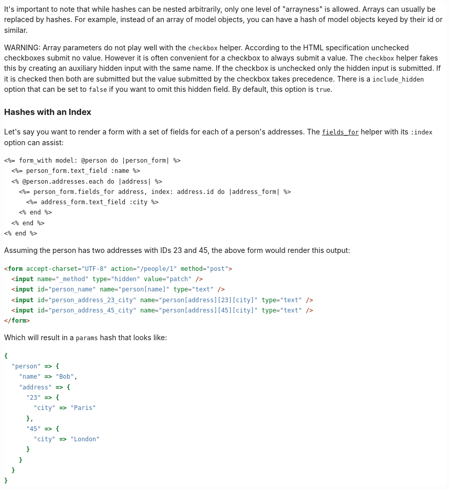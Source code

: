 It's important to note that while hashes can be nested arbitrarily, only one level of "arrayness" is allowed. Arrays can usually be replaced by hashes. For example, instead of an array of model objects, you can have a hash of model objects keyed by their id or similar.

WARNING: Array parameters do not play well with the `checkbox` helper. According to the HTML specification unchecked checkboxes submit no value. However it is often convenient for a checkbox to always submit a value. The `checkbox` helper fakes this by creating an auxiliary hidden input with the same name. If the checkbox is unchecked only the hidden input is submitted. If it is checked then both are submitted but the value submitted by the checkbox takes precedence. There is a `include_hidden` option that can be set to `false` if you want to omit this hidden field. By default, this option is `true`.

### Hashes with an Index

Let's say you want to render a form with a set of fields for each of a person's
addresses. The [`fields_for`](https://api.rubyonrails.org/classes/ActionView/Helpers/FormHelper.html#method-i-fields_for) helper with its `:index` option can assist:

```erb
<%= form_with model: @person do |person_form| %>
  <%= person_form.text_field :name %>
  <% @person.addresses.each do |address| %>
    <%= person_form.fields_for address, index: address.id do |address_form| %>
      <%= address_form.text_field :city %>
    <% end %>
  <% end %>
<% end %>
```

Assuming the person has two addresses with IDs 23 and 45, the above form would
render this output:

```html
<form accept-charset="UTF-8" action="/people/1" method="post">
  <input name="_method" type="hidden" value="patch" />
  <input id="person_name" name="person[name]" type="text" />
  <input id="person_address_23_city" name="person[address][23][city]" type="text" />
  <input id="person_address_45_city" name="person[address][45][city]" type="text" />
</form>
```

Which will result in a `params` hash that looks like:

```ruby
{
  "person" => {
    "name" => "Bob",
    "address" => {
      "23" => {
        "city" => "Paris"
      },
      "45" => {
        "city" => "London"
      }
    }
  }
}
```


[formmethod]: https://developer.mozilla.org/en-US/docs/Web/HTML/Element/button#attr-formmethod
[button-name]: https://developer.mozilla.org/en-US/docs/Web/HTML/Element/button#attr-name
[button-value]: https://developer.mozilla.org/en-US/docs/Web/HTML/Element/button#attr-value